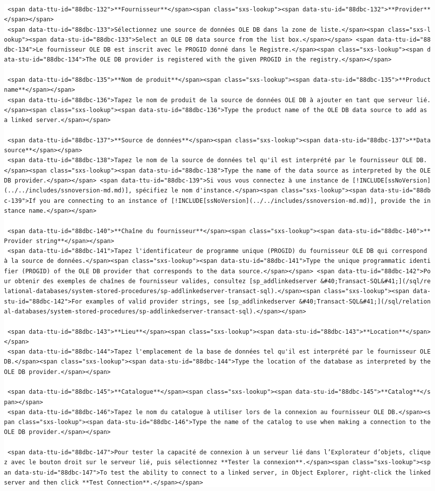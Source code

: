      <span data-ttu-id="88dbc-132">**Fournisseur**</span><span class="sxs-lookup"><span data-stu-id="88dbc-132">**Provider**</span></span>  
     <span data-ttu-id="88dbc-133">Sélectionnez une source de données OLE DB dans la zone de liste.</span><span class="sxs-lookup"><span data-stu-id="88dbc-133">Select an OLE DB data source from the list box.</span></span> <span data-ttu-id="88dbc-134">Le fournisseur OLE DB est inscrit avec le PROGID donné dans le Registre.</span><span class="sxs-lookup"><span data-stu-id="88dbc-134">The OLE DB provider is registered with the given PROGID in the registry.</span></span>  
  
     <span data-ttu-id="88dbc-135">**Nom de produit**</span><span class="sxs-lookup"><span data-stu-id="88dbc-135">**Product name**</span></span>  
     <span data-ttu-id="88dbc-136">Tapez le nom de produit de la source de données OLE DB à ajouter en tant que serveur lié.</span><span class="sxs-lookup"><span data-stu-id="88dbc-136">Type the product name of the OLE DB data source to add as a linked server.</span></span>  
  
     <span data-ttu-id="88dbc-137">**Source de données**</span><span class="sxs-lookup"><span data-stu-id="88dbc-137">**Data source**</span></span>  
     <span data-ttu-id="88dbc-138">Tapez le nom de la source de données tel qu'il est interprété par le fournisseur OLE DB.</span><span class="sxs-lookup"><span data-stu-id="88dbc-138">Type the name of the data source as interpreted by the OLE DB provider.</span></span> <span data-ttu-id="88dbc-139">Si vous vous connectez à une instance de [!INCLUDE[ssNoVersion](../../includes/ssnoversion-md.md)], spécifiez le nom d'instance.</span><span class="sxs-lookup"><span data-stu-id="88dbc-139">If you are connecting to an instance of [!INCLUDE[ssNoVersion](../../includes/ssnoversion-md.md)], provide the instance name.</span></span>  
  
     <span data-ttu-id="88dbc-140">**Chaîne du fournisseur**</span><span class="sxs-lookup"><span data-stu-id="88dbc-140">**Provider string**</span></span>  
     <span data-ttu-id="88dbc-141">Tapez l'identificateur de programme unique (PROGID) du fournisseur OLE DB qui correspond à la source de données.</span><span class="sxs-lookup"><span data-stu-id="88dbc-141">Type the unique programmatic identifier (PROGID) of the OLE DB provider that corresponds to the data source.</span></span> <span data-ttu-id="88dbc-142">Pour obtenir des exemples de chaînes de fournisseur valides, consultez [sp_addlinkedserver &#40;Transact-SQL&#41;](/sql/relational-databases/system-stored-procedures/sp-addlinkedserver-transact-sql).</span><span class="sxs-lookup"><span data-stu-id="88dbc-142">For examples of valid provider strings, see [sp_addlinkedserver &#40;Transact-SQL&#41;](/sql/relational-databases/system-stored-procedures/sp-addlinkedserver-transact-sql).</span></span>  
  
     <span data-ttu-id="88dbc-143">**Lieu**</span><span class="sxs-lookup"><span data-stu-id="88dbc-143">**Location**</span></span>  
     <span data-ttu-id="88dbc-144">Tapez l'emplacement de la base de données tel qu'il est interprété par le fournisseur OLE DB.</span><span class="sxs-lookup"><span data-stu-id="88dbc-144">Type the location of the database as interpreted by the OLE DB provider.</span></span>  
  
     <span data-ttu-id="88dbc-145">**Catalogue**</span><span class="sxs-lookup"><span data-stu-id="88dbc-145">**Catalog**</span></span>  
     <span data-ttu-id="88dbc-146">Tapez le nom du catalogue à utiliser lors de la connexion au fournisseur OLE DB.</span><span class="sxs-lookup"><span data-stu-id="88dbc-146">Type the name of the catalog to use when making a connection to the OLE DB provider.</span></span>  
  
     <span data-ttu-id="88dbc-147">Pour tester la capacité de connexion à un serveur lié dans l’Explorateur d’objets, cliquez avec le bouton droit sur le serveur lié, puis sélectionnez **Tester la connexion**.</span><span class="sxs-lookup"><span data-stu-id="88dbc-147">To test the ability to connect to a linked server, in Object Explorer, right-click the linked server and then click **Test Connection**.</span></span>  
  